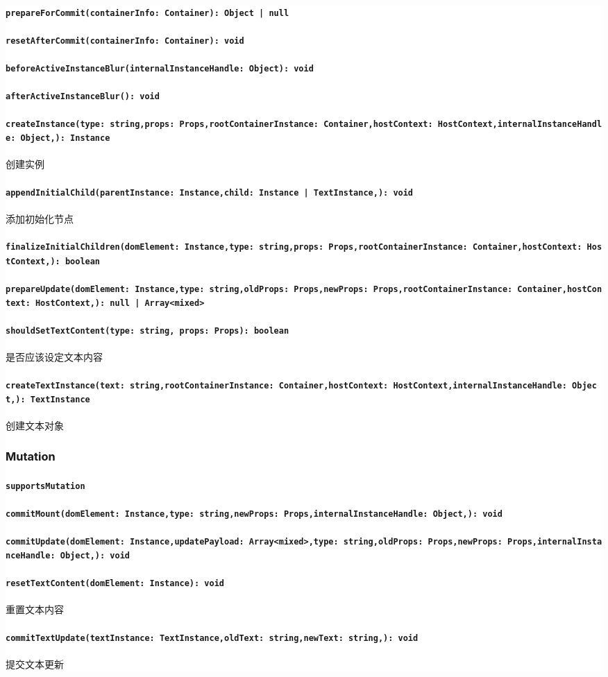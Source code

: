 #### `prepareForCommit(containerInfo: Container): Object | null`
#### `resetAfterCommit(containerInfo: Container): void`

#### `beforeActiveInstanceBlur(internalInstanceHandle: Object): void`

#### `afterActiveInstanceBlur(): void`


#### `createInstance(type: string,props: Props,rootContainerInstance: Container,hostContext: HostContext,internalInstanceHandle: Object,): Instance`
创建实例

#### `appendInitialChild(parentInstance: Instance,child: Instance | TextInstance,): void`
添加初始化节点

#### `finalizeInitialChildren(domElement: Instance,type: string,props: Props,rootContainerInstance: Container,hostContext: HostContext,): boolean`

#### `prepareUpdate(domElement: Instance,type: string,oldProps: Props,newProps: Props,rootContainerInstance: Container,hostContext: HostContext,): null | Array<mixed>`

#### `shouldSetTextContent(type: string, props: Props): boolean`
是否应该设定文本内容

#### `createTextInstance(text: string,rootContainerInstance: Container,hostContext: HostContext,internalInstanceHandle: Object,): TextInstance`
创建文本对象

### Mutation
#### `supportsMutation`

#### `commitMount(domElement: Instance,type: string,newProps: Props,internalInstanceHandle: Object,): void`

#### `commitUpdate(domElement: Instance,updatePayload: Array<mixed>,type: string,oldProps: Props,newProps: Props,internalInstanceHandle: Object,): void`

#### `resetTextContent(domElement: Instance): void`
重置文本内容

#### `commitTextUpdate(textInstance: TextInstance,oldText: string,newText: string,): void`
提交文本更新
